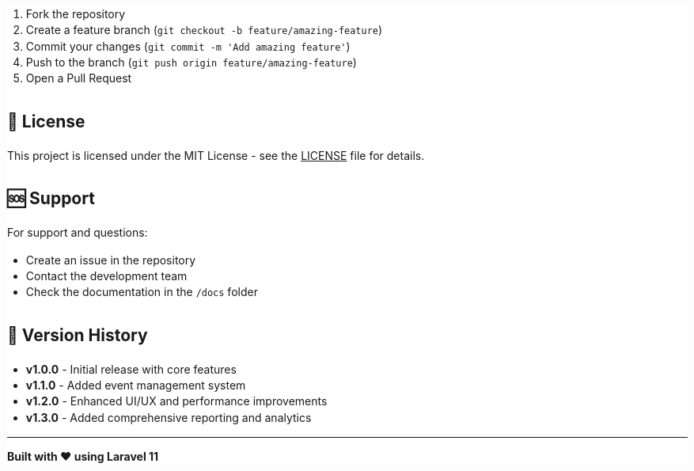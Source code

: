 1. Fork the repository
2. Create a feature branch (`git checkout -b feature/amazing-feature`)
3. Commit your changes (`git commit -m 'Add amazing feature'`)
4. Push to the branch (`git push origin feature/amazing-feature`)
5. Open a Pull Request

## 📝 License

This project is licensed under the MIT License - see the [LICENSE](LICENSE) file for details.

## 🆘 Support

For support and questions:
- Create an issue in the repository
- Contact the development team
- Check the documentation in the `/docs` folder

## 🔄 Version History

- **v1.0.0** - Initial release with core features
- **v1.1.0** - Added event management system
- **v1.2.0** - Enhanced UI/UX and performance improvements
- **v1.3.0** - Added comprehensive reporting and analytics

---

**Built with ❤️ using Laravel 11**
